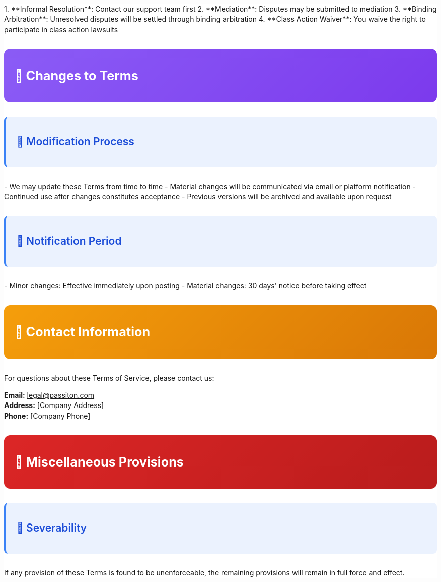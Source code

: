 </div>
1. **Informal Resolution**: Contact our support team first
2. **Mediation**: Disputes may be submitted to mediation
3. **Binding Arbitration**: Unresolved disputes will be settled through binding arbitration
4. **Class Action Waiver**: You waive the right to participate in class action lawsuits

<div style="background: linear-gradient(135deg, #8b5cf6 0%, #7c3aed 100%); color: white; padding: 1.5rem; border-radius: 12px; margin: 2rem 0;">

<span style="font-size: 1.8rem; font-weight: 700;">📌 Changes to Terms</span>

</div>

<div style="background: rgba(59, 130, 246, 0.1); border-left: 4px solid #3b82f6; padding: 1.5rem; margin: 2rem 0; border-radius: 8px;">

<span style="font-size: 1.5rem; font-weight: 600; color: #1d4ed8;">📌 Modification Process</span>

</div>
- We may update these Terms from time to time
- Material changes will be communicated via email or platform notification
- Continued use after changes constitutes acceptance
- Previous versions will be archived and available upon request

<div style="background: rgba(59, 130, 246, 0.1); border-left: 4px solid #3b82f6; padding: 1.5rem; margin: 2rem 0; border-radius: 8px;">

<span style="font-size: 1.5rem; font-weight: 600; color: #1d4ed8;">📌 Notification Period</span>

</div>
- Minor changes: Effective immediately upon posting
- Material changes: 30 days' notice before taking effect

<div style="background: linear-gradient(135deg, #f59e0b 0%, #d97706 100%); color: white; padding: 1.5rem; border-radius: 12px; margin: 2rem 0;">

<span style="font-size: 1.8rem; font-weight: 700;">📌 Contact Information</span>

</div>

For questions about these Terms of Service, please contact us:

**Email:** legal@passiton.com  
**Address:** [Company Address]  
**Phone:** [Company Phone]

<div style="background: linear-gradient(135deg, #dc2626 0%, #b91c1c 100%); color: white; padding: 1.5rem; border-radius: 12px; margin: 2rem 0;">

<span style="font-size: 1.8rem; font-weight: 700;">📌 Miscellaneous Provisions</span>

</div>

<div style="background: rgba(59, 130, 246, 0.1); border-left: 4px solid #3b82f6; padding: 1.5rem; margin: 2rem 0; border-radius: 8px;">

<span style="font-size: 1.5rem; font-weight: 600; color: #1d4ed8;">📌 Severability</span>

</div>
If any provision of these Terms is found to be unenforceable, the remaining provisions will remain in full force and effect.
